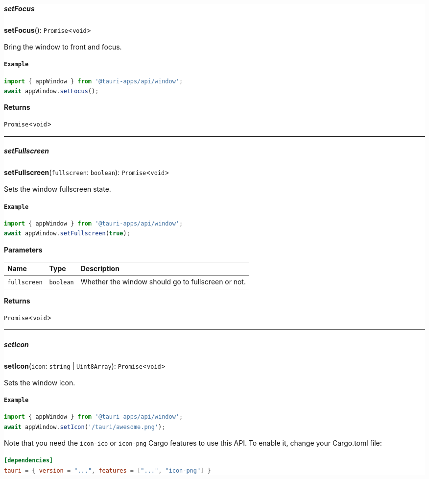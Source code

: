 ##### setFocus

**setFocus**(): `Promise`<`void`\>

Bring the window to front and focus.

**`Example`**

```typescript
import { appWindow } from '@tauri-apps/api/window';
await appWindow.setFocus();
```

**Returns**

`Promise`<`void`\>

---

##### setFullscreen

**setFullscreen**(`fullscreen`: `boolean`): `Promise`<`void`\>

Sets the window fullscreen state.

**`Example`**

```typescript
import { appWindow } from '@tauri-apps/api/window';
await appWindow.setFullscreen(true);
```

**Parameters**

| Name | Type | Description |
| :------ | :------ | :------ |
| `fullscreen` | `boolean` | Whether the window should go to fullscreen or not. |

**Returns**

`Promise`<`void`\>

---

##### setIcon

**setIcon**(`icon`: `string` \| `Uint8Array`): `Promise`<`void`\>

Sets the window icon.

**`Example`**

```typescript
import { appWindow } from '@tauri-apps/api/window';
await appWindow.setIcon('/tauri/awesome.png');
```

Note that you need the `icon-ico` or `icon-png` Cargo features to use this API.
To enable it, change your Cargo.toml file:
```toml
[dependencies]
tauri = { version = "...", features = ["...", "icon-png"] }
```
